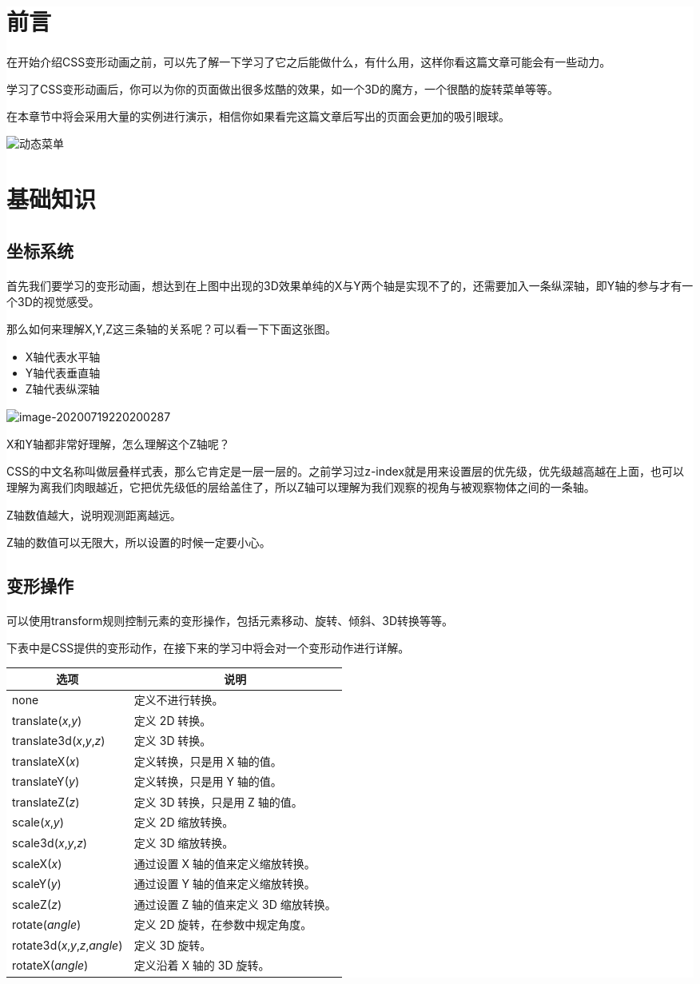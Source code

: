 # 前言

在开始介绍CSS变形动画之前，可以先了解一下学习了它之后能做什么，有什么用，这样你看这篇文章可能会有一些动力。

学习了CSS变形动画后，你可以为你的页面做出很多炫酷的效果，如一个3D的魔方，一个很酷的旋转菜单等等。

在本章节中将会采用大量的实例进行演示，相信你如果看完这篇文章后写出的页面会更加的吸引眼球。

![动态菜单](https://images-1302522496.cos.ap-nanjing.myqcloud.com/img/1881426-20200720235346827-118407821-20210719160423876.gif)

# 基础知识

## 坐标系统

首先我们要学习的变形动画，想达到在上图中出现的3D效果单纯的X与Y两个轴是实现不了的，还需要加入一条纵深轴，即Y轴的参与才有一个3D的视觉感受。

那么如何来理解X,Y,Z这三条轴的关系呢？可以看一下下面这张图。

- X轴代表水平轴
- Y轴代表垂直轴
- Z轴代表纵深轴

![image-20200719220200287](https://images-1302522496.cos.ap-nanjing.myqcloud.com/img/1881426-20200720235419292-1632265680-20210719160401824.png)

X和Y轴都非常好理解，怎么理解这个Z轴呢？

CSS的中文名称叫做层叠样式表，那么它肯定是一层一层的。之前学习过z-index就是用来设置层的优先级，优先级越高越在上面，也可以理解为离我们肉眼越近，它把优先级低的层给盖住了，所以Z轴可以理解为我们观察的视角与被观察物体之间的一条轴。

Z轴数值越大，说明观测距离越远。

Z轴的数值可以无限大，所以设置的时候一定要小心。

## 变形操作

可以使用transform规则控制元素的变形操作，包括元素移动、旋转、倾斜、3D转换等等。

下表中是CSS提供的变形动作，在接下来的学习中将会对一个变形动作进行详解。

| 选项                          | 说明                                  |
| ----------------------------- | ------------------------------------- |
| none                          | 定义不进行转换。                      |
| translate(*x*,*y*)            | 定义 2D 转换。                        |
| translate3d(*x*,*y*,*z*)      | 定义 3D 转换。                        |
| translateX(*x*)               | 定义转换，只是用 X 轴的值。           |
| translateY(*y*)               | 定义转换，只是用 Y 轴的值。           |
| translateZ(*z*)               | 定义 3D 转换，只是用 Z 轴的值。       |
| scale(*x*,*y*)                | 定义 2D 缩放转换。                    |
| scale3d(*x*,*y*,*z*)          | 定义 3D 缩放转换。                    |
| scaleX(*x*)                   | 通过设置 X 轴的值来定义缩放转换。     |
| scaleY(*y*)                   | 通过设置 Y 轴的值来定义缩放转换。     |
| scaleZ(*z*)                   | 通过设置 Z 轴的值来定义 3D 缩放转换。 |
| rotate(*angle*)               | 定义 2D 旋转，在参数中规定角度。      |
| rotate3d(*x*,*y*,*z*,*angle*) | 定义 3D 旋转。                        |
| rotateX(*angle*)              | 定义沿着 X 轴的 3D 旋转。             |